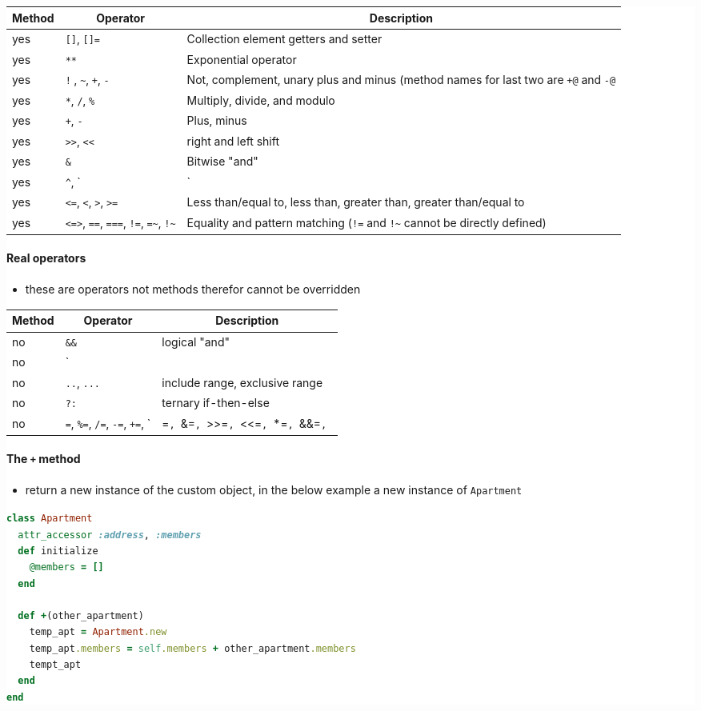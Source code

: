 | Method | Operator            | Description                                                  |
| ------ | ------------------- | ------------------------------------------------------------ |
| yes    | `[]`, `[]=`         | Collection element getters and setter                        |
| yes    | `**`                | Exponential operator                                         |
| yes    | `!` , `~`, `+`, `-` | Not, complement, unary plus and minus (method names for last two are `+@` and `-@` |
| yes    | `*`, `/`, `%`       | Multiply, divide, and modulo                                 |
| yes    | `+`, `-`            | Plus, minus                                                  |
| yes    | `>>`, `<<`          | right and left shift                                         |
| yes    | `&`                 | Bitwise "and"                                                |
| yes    | `^`, `|`            | Bitwise exclusive "or" and regular "or" (or inclusive "or")  |
| yes    | `<=`, `<`, `>`, `>=`      | Less than/equal to, less than, greater than, greater than/equal to |
| yes | `<=>`, `==`, `===`, `!=`, `=~`, `!~` | Equality and pattern matching (`!=` and `!~` cannot be directly defined) |

#### Real operators

* these are operators not methods therefor cannot be overridden

| Method | Operator                                                     | Description                                    |
| ------ | ------------------------------------------------------------ | ---------------------------------------------- |
| no     | `&&`                                                         | logical "and"                                  |
| no     | `||`                                                         | logical "or"                                   |
| no     | `..`, `...`                                                  | include range, exclusive range                 |
| no     | `?:`                                                         | ternary if-then-else                           |
| no     | `=`, `%=`, `/=`, `-=`, `+=`, `|=`, `&=`, `>>=`, `<<=`, `*=`, `&&=`, `||=`, `**=`, `{` | Assignment (and shortcuts) and block delimiter |
#### The `+` method

* return a new instance of the custom object, in the below example a new instance of `Apartment`

```ruby
class Apartment
  attr_accessor :address, :members
  def initialize
    @members = []
  end
  
  def +(other_apartment)
    temp_apt = Apartment.new
    temp_apt.members = self.members + other_apartment.members
    tempt_apt
  end
end
```
